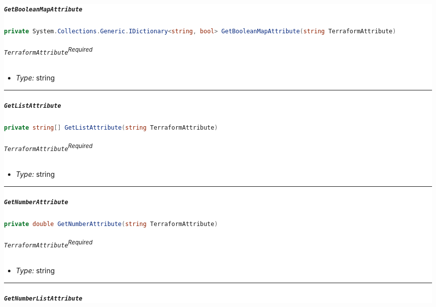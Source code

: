 
##### `GetBooleanMapAttribute` <a name="GetBooleanMapAttribute" id="@cdktf/provider-azurerm.dataAzurermKubernetesClusterNodePool.DataAzurermKubernetesClusterNodePool.getBooleanMapAttribute"></a>

```csharp
private System.Collections.Generic.IDictionary<string, bool> GetBooleanMapAttribute(string TerraformAttribute)
```

###### `TerraformAttribute`<sup>Required</sup> <a name="TerraformAttribute" id="@cdktf/provider-azurerm.dataAzurermKubernetesClusterNodePool.DataAzurermKubernetesClusterNodePool.getBooleanMapAttribute.parameter.terraformAttribute"></a>

- *Type:* string

---

##### `GetListAttribute` <a name="GetListAttribute" id="@cdktf/provider-azurerm.dataAzurermKubernetesClusterNodePool.DataAzurermKubernetesClusterNodePool.getListAttribute"></a>

```csharp
private string[] GetListAttribute(string TerraformAttribute)
```

###### `TerraformAttribute`<sup>Required</sup> <a name="TerraformAttribute" id="@cdktf/provider-azurerm.dataAzurermKubernetesClusterNodePool.DataAzurermKubernetesClusterNodePool.getListAttribute.parameter.terraformAttribute"></a>

- *Type:* string

---

##### `GetNumberAttribute` <a name="GetNumberAttribute" id="@cdktf/provider-azurerm.dataAzurermKubernetesClusterNodePool.DataAzurermKubernetesClusterNodePool.getNumberAttribute"></a>

```csharp
private double GetNumberAttribute(string TerraformAttribute)
```

###### `TerraformAttribute`<sup>Required</sup> <a name="TerraformAttribute" id="@cdktf/provider-azurerm.dataAzurermKubernetesClusterNodePool.DataAzurermKubernetesClusterNodePool.getNumberAttribute.parameter.terraformAttribute"></a>

- *Type:* string

---

##### `GetNumberListAttribute` <a name="GetNumberListAttribute" id="@cdktf/provider-azurerm.dataAzurermKubernetesClusterNodePool.DataAzurermKubernetesClusterNodePool.getNumberListAttribute"></a>
